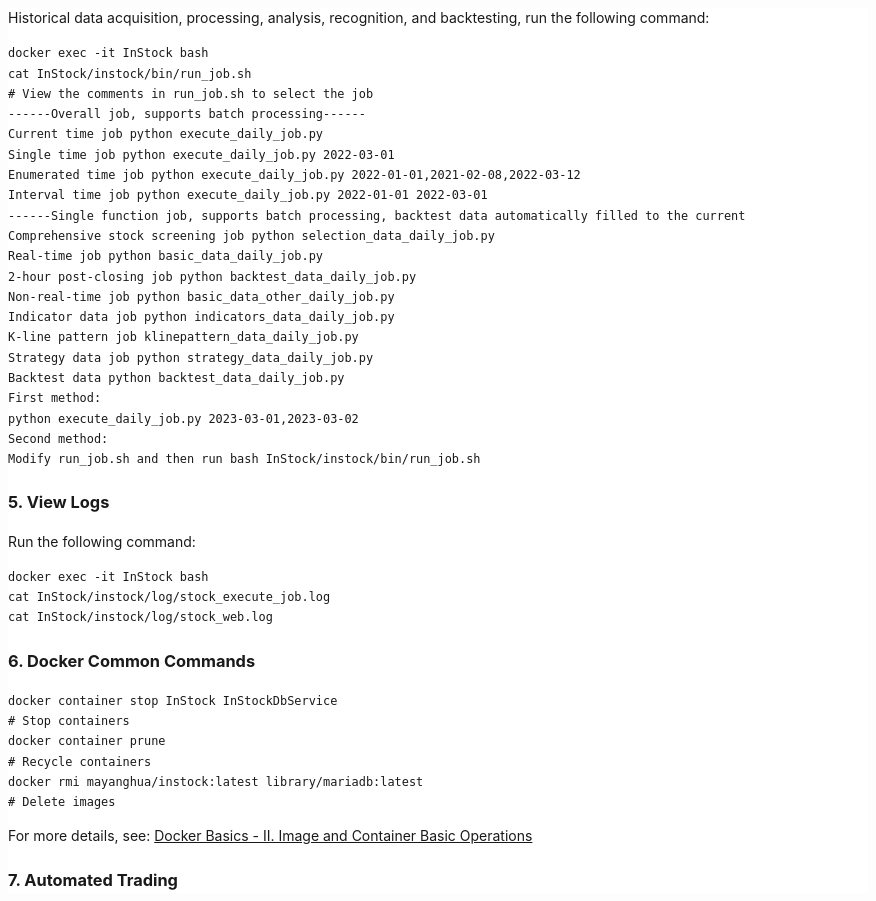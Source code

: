 Historical data acquisition, processing, analysis, recognition, and backtesting, run the following command:

```
docker exec -it InStock bash 
cat InStock/instock/bin/run_job.sh
# View the comments in run_job.sh to select the job
------Overall job, supports batch processing------
Current time job python execute_daily_job.py
Single time job python execute_daily_job.py 2022-03-01
Enumerated time job python execute_daily_job.py 2022-01-01,2021-02-08,2022-03-12
Interval time job python execute_daily_job.py 2022-01-01 2022-03-01
------Single function job, supports batch processing, backtest data automatically filled to the current
Comprehensive stock screening job python selection_data_daily_job.py
Real-time job python basic_data_daily_job.py
2-hour post-closing job python backtest_data_daily_job.py
Non-real-time job python basic_data_other_daily_job.py
Indicator data job python indicators_data_daily_job.py
K-line pattern job klinepattern_data_daily_job.py
Strategy data job python strategy_data_daily_job.py
Backtest data python backtest_data_daily_job.py
First method:
python execute_daily_job.py 2023-03-01,2023-03-02
Second method:
Modify run_job.sh and then run bash InStock/instock/bin/run_job.sh
```

### 5. View Logs

Run the following command:

```
docker exec -it InStock bash 
cat InStock/instock/log/stock_execute_job.log
cat InStock/instock/log/stock_web.log
```

### 6. Docker Common Commands

```
docker container stop InStock InStockDbService
# Stop containers
docker container prune
# Recycle containers
docker rmi mayanghua/instock:latest library/mariadb:latest
# Delete images
```

For more details, see: [Docker Basics - II. Image and Container Basic Operations](https://www.ljjyy.com/archives/2018/06/100208.html)

### 7. Automated Trading
